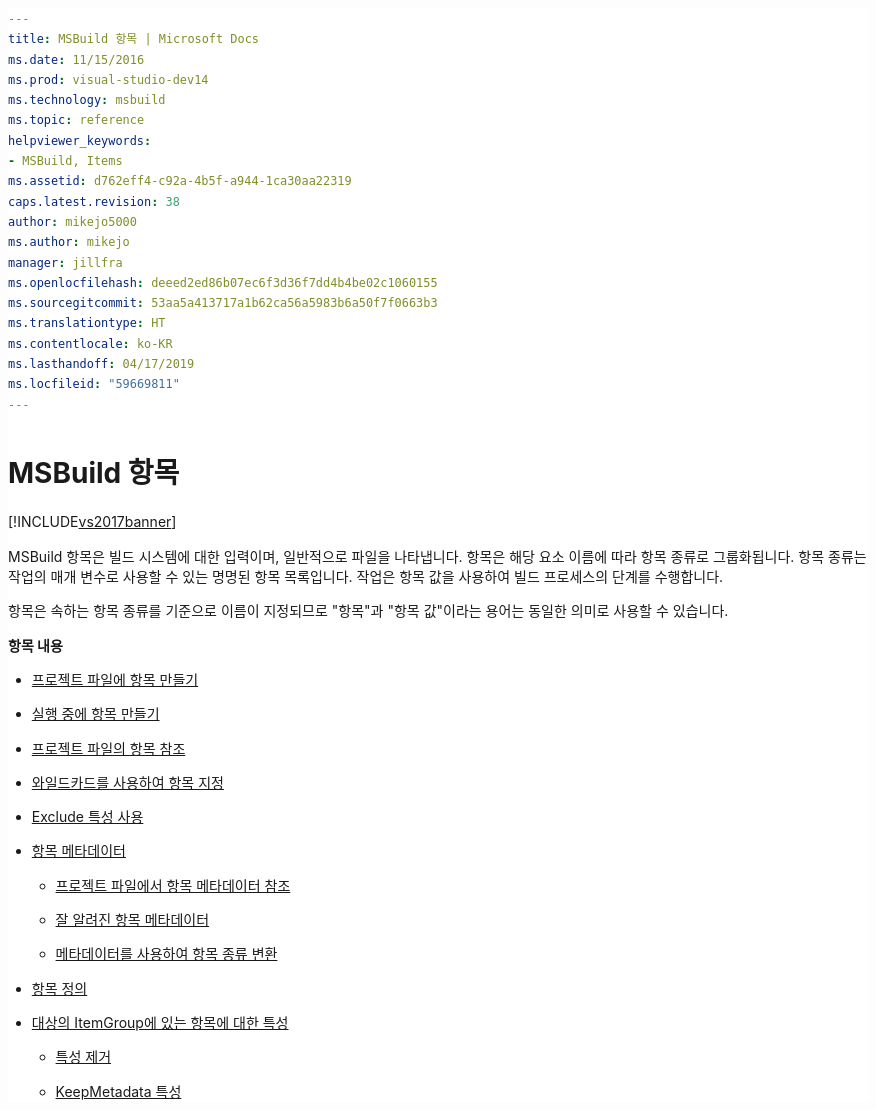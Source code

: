 ```yaml
---
title: MSBuild 항목 | Microsoft Docs
ms.date: 11/15/2016
ms.prod: visual-studio-dev14
ms.technology: msbuild
ms.topic: reference
helpviewer_keywords:
- MSBuild, Items
ms.assetid: d762eff4-c92a-4b5f-a944-1ca30aa22319
caps.latest.revision: 38
author: mikejo5000
ms.author: mikejo
manager: jillfra
ms.openlocfilehash: deeed2ed86b07ec6f3d36f7dd4b4be02c1060155
ms.sourcegitcommit: 53aa5a413717a1b62ca56a5983b6a50f7f0663b3
ms.translationtype: HT
ms.contentlocale: ko-KR
ms.lasthandoff: 04/17/2019
ms.locfileid: "59669811"
---
```

# <a name="msbuild-items"></a>MSBuild 항목
[!INCLUDE[vs2017banner](../includes/vs2017banner.md)]

MSBuild 항목은 빌드 시스템에 대한 입력이며, 일반적으로 파일을 나타냅니다. 항목은 해당 요소 이름에 따라 항목 종류로 그룹화됩니다. 항목 종류는 작업의 매개 변수로 사용할 수 있는 명명된 항목 목록입니다. 작업은 항목 값을 사용하여 빌드 프로세스의 단계를 수행합니다.  
  
 항목은 속하는 항목 종류를 기준으로 이름이 지정되므로 "항목"과 "항목 값"이라는 용어는 동일한 의미로 사용할 수 있습니다.  
  
 **항목 내용**  
  
-   [프로젝트 파일에 항목 만들기](#BKMK_Creating1)  
  
-   [실행 중에 항목 만들기](#BKMK_Creating2)  
  
-   [프로젝트 파일의 항목 참조](#BKMK_ReferencingItems)  
  
-   [와일드카드를 사용하여 항목 지정](#BKMK_Wildcards)  
  
-   [Exclude 특성 사용](#BKMK_ExcludeAttribute)  
  
-   [항목 메타데이터](#BKMK_ItemMetadata)  
  
    -   [프로젝트 파일에서 항목 메타데이터 참조](#BKMK_ReferencingItemMetadata)  
  
    -   [잘 알려진 항목 메타데이터](#BKMK_WellKnownItemMetadata)  
  
    -   [메타데이터를 사용하여 항목 종류 변환](#BKMK_Transforming)  
  
-   [항목 정의](#BKMK_ItemDefinitions)  
  
-   [대상의 ItemGroup에 있는 항목에 대한 특성](#BKMK_AttributesWithinTargets)  
  
    -   [특성 제거](#BKMK_RemoveAttribute)  
  
    -   [KeepMetadata 특성](#BKMK_KeepMetadata)  
  